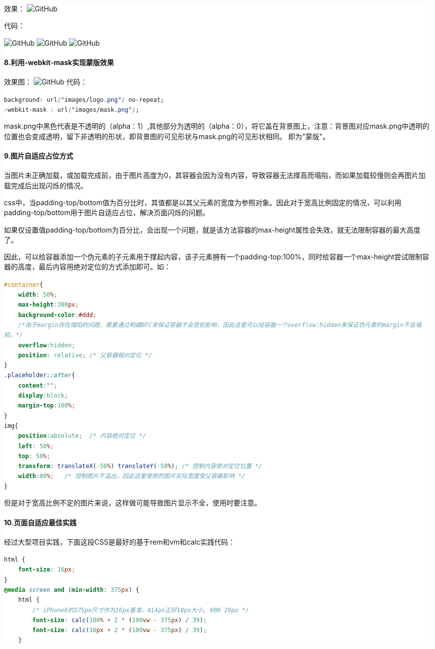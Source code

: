 效果：
![GitHub](https://raw.githubusercontent.com/LuckyWinty/blog/master/images/css/WechatIMG131.png)

代码：

![GitHub](https://raw.githubusercontent.com/LuckyWinty/blog/master/images/css/7354F2E5-9ECD-45D5-8B03-FC87E70BA52A.png)
![GitHub](https://raw.githubusercontent.com/LuckyWinty/blog/master/images/css/8B4E491B-2B82-4777-B94E-C14F702669F2.png)
![GitHub](https://raw.githubusercontent.com/LuckyWinty/blog/master/images/css/88577E60-A07E-407B-BDAB-47B7A542CA33.png)

#### 8.利用-webkit-mask实现蒙版效果
效果图：
![GitHub](https://raw.githubusercontent.com/LuckyWinty/blog/master/images/css/A1CDFCA0-0F5F-42DB-94B0-CB9A386C8362.png)
代码：
```CSS
background: url("images/logo.png") no-repeat;
-webkit-mask : url("images/mask.png");
```
mask.png中黑色代表是不透明的（alpha：1）,其他部分为透明的（alpha：0），将它盖在背景图上，注意：背景图对应mask.png中透明的位置也会变成透明，留下非透明的形状，即背景图的可见形状与mask.png的可见形状相同。 即为"蒙版"。
#### 9.图片自适应占位方式
当图片未正确加载，或加载完成前，由于图片高度为0，其容器会因为没有内容，导致容器无法撑高而塌陷，而如果加载较慢则会再图片加载完成后出现闪烁的情况。

css中，当padding-top/bottom值为百分比时，其值都是以其父元素的宽度为参照对象。因此对于宽高比例固定的情况，可以利用padding-top/bottom用于图片自适应占位，解决页面闪烁的问题。

如果仅设置值padding-top/bottom为百分比，会出现一个问题，就是该方法容器的max-height属性会失效，就无法限制容器的最大高度了。

因此，可以给容器添加一个伪元素的子元素用于撑起内容，该子元素拥有一个padding-top:100%，同时给容器一个max-height尝试限制容器的高度，最后内容用绝对定位的方式添加即可。如：
```CSS
#container{
    width: 50%;
    max-height:300px;
    background-color:#ddd;
    /*由于margin存在塌陷的问题，需要通过构建BFC来保证容器不会受到影响，因此这里可以给容器一个overflow:hidden来保证伪元素的margin不会塌陷。*/
    overflow:hidden;
    position: relative; /* 父容器相对定位 */
}
.placeholder::after{
    content:"";
    display:block;
    margin-top:100%;
}
img{
    position:absolute;  /* 内容绝对定位 */
    left: 50%;
    top: 50%;      
    transform: translateX(-50%) translateY(-50%); /* 控制内容绝对定位位置 */
    width:80%;   /* 控制图片不溢出，因此这里使用的图片实际宽度受父容器影响 */
}
```
但是对于宽高比例不定的图片来说，这样做可能导致图片显示不全，使用时要注意。
#### 10.页面自适应最佳实践
经过大型项目实践，下面这段CSS是最好的基于rem和vm和calc实践代码：
```CSS
html {
    font-size: 16px;
}
@media screen and (min-width: 375px) {
    html {
        /* iPhone6的375px尺寸作为16px基准，414px正好18px大小, 600 20px */
        font-size: calc(100% + 2 * (100vw - 375px) / 39);
        font-size: calc(16px + 2 * (100vw - 375px) / 39);
    }
```